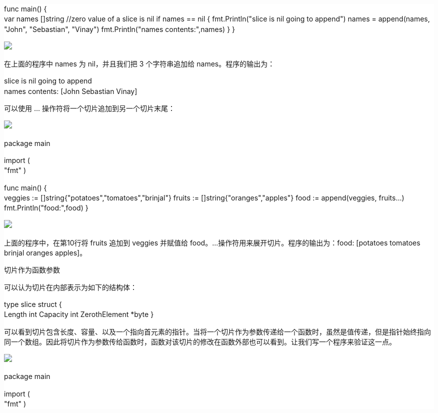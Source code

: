 func main() {  
    var names []string //zero value of a slice is nil
    if names == nil {
        fmt.Println("slice is nil going to append")
        names = append(names, "John", "Sebastian", "Vinay")
        fmt.Println("names contents:",names)
    }
}

![](https://gitee.com/hxc8/images7/raw/master/img/202407190753710.jpg)

在上面的程序中 names 为 nil，并且我们把 3 个字符串追加给 names。程序的输出为：

slice is nil going to append  
names contents: [John Sebastian Vinay]

可以使用 ... 操作符将一个切片追加到另一个切片末尾：

![](https://gitee.com/hxc8/images7/raw/master/img/202407190753710.jpg)

package main

import (  
    "fmt"
)

func main() {  
    veggies := []string{"potatoes","tomatoes","brinjal"}
    fruits := []string{"oranges","apples"}
    food := append(veggies, fruits...)
    fmt.Println("food:",food)
}

![](https://gitee.com/hxc8/images7/raw/master/img/202407190753710.jpg)

上面的程序中，在第10行将 fruits 追加到 veggies 并赋值给 food。...操作符用来展开切片。程序的输出为：food: [potatoes tomatoes brinjal oranges apples]。

切片作为函数参数

可以认为切片在内部表示为如下的结构体：

type slice struct {  
    Length        int
    Capacity      int
    ZerothElement *byte
}

可以看到切片包含长度、容量、以及一个指向首元素的指针。当将一个切片作为参数传递给一个函数时，虽然是值传递，但是指针始终指向同一个数组。因此将切片作为参数传给函数时，函数对该切片的修改在函数外部也可以看到。让我们写一个程序来验证这一点。

![](https://gitee.com/hxc8/images7/raw/master/img/202407190753710.jpg)

package main

import (  
    "fmt"
)
